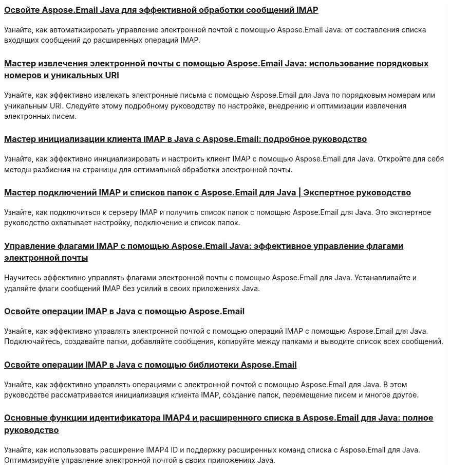 ### [Освойте Aspose.Email Java для эффективной обработки сообщений IMAP](./mastering-aspose-email-java-imap-handling/)
Узнайте, как автоматизировать управление электронной почтой с помощью Aspose.Email Java: от составления списка входящих сообщений до расширенных операций IMAP.

### [Мастер извлечения электронной почты с помощью Aspose.Email Java: использование порядковых номеров и уникальных URI](./master-email-retrieval-aspose-email-java-sequence-unique-uri/)
Узнайте, как эффективно извлекать электронные письма с помощью Aspose.Email для Java по порядковым номерам или уникальным URI. Следуйте этому подробному руководству по настройке, внедрению и оптимизации извлечения электронных писем.

### [Мастер инициализации клиента IMAP в Java с Aspose.Email: подробное руководство](./imap-client-initialization-java-aspose-email/)
Узнайте, как эффективно инициализировать и настроить клиент IMAP с помощью Aspose.Email для Java. Откройте для себя методы разбиения на страницы для оптимальной обработки электронной почты.

### [Мастер подключений IMAP и списков папок с Aspose.Email для Java | Экспертное руководство](./master-aspose-email-java-imap-folder-listing/)
Узнайте, как подключиться к серверу IMAP и получить список папок с помощью Aspose.Email для Java. Это экспертное руководство охватывает настройку, подключение и список папок.

### [Управление флагами IMAP с помощью Aspose.Email Java: эффективное управление флагами электронной почты](./aspose-email-java-imap-flags-management/)
Научитесь эффективно управлять флагами электронной почты с помощью Aspose.Email для Java. Устанавливайте и удаляйте флаги сообщений IMAP без усилий в своих приложениях Java.

### [Освойте операции IMAP в Java с помощью Aspose.Email](./java-imap-operations-aspose-email/)
Узнайте, как эффективно управлять электронной почтой с помощью операций IMAP с помощью Aspose.Email для Java. Подключайтесь, создавайте папки, добавляйте сообщения, копируйте между папками и выводите список всех сообщений.

### [Освойте операции IMAP в Java с помощью библиотеки Aspose.Email](./master-imap-operations-java-aspose-email/)
Узнайте, как эффективно управлять операциями с электронной почтой с помощью Aspose.Email для Java. В этом руководстве рассматривается инициализация клиента IMAP, создание папок, перемещение писем и многое другое.

### [Основные функции идентификатора IMAP4 и расширенного списка в Aspose.Email для Java: полное руководство](./master-imap4-id-extended-list-aspose-email-java/)
Узнайте, как использовать расширение IMAP4 ID и поддержку расширенных команд списка с Aspose.Email для Java. Оптимизируйте управление электронной почтой в своих приложениях Java.
